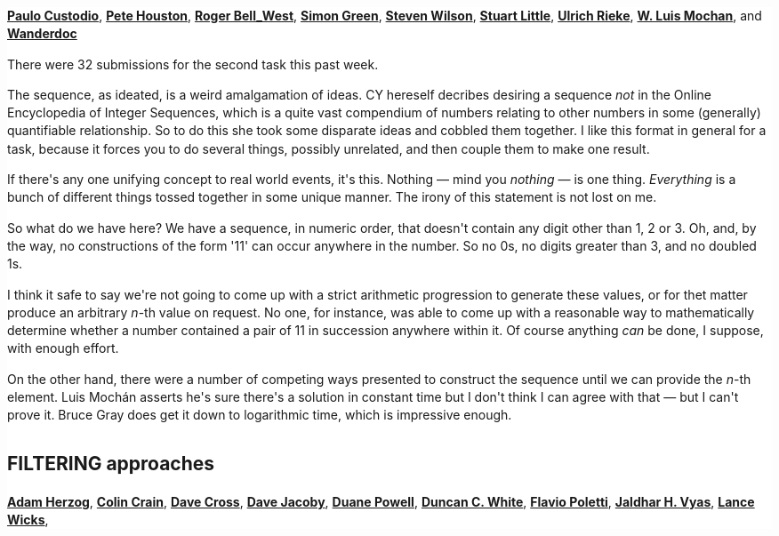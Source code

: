 [**Paulo Custodio**](https://github.com/manwar/perlweeklychallenge-club/blob/master/challenge-119/paulo-custodio/perl/ch-2.pl),
[**Pete Houston**](https://github.com/manwar/perlweeklychallenge-club/blob/master/challenge-119/pete-houston/perl/ch-2.pl),
[**Roger Bell_West**](https://github.com/manwar/perlweeklychallenge-club/blob/master/challenge-119/roger-bell-west/perl/ch-2.pl),
[**Simon Green**](https://github.com/manwar/perlweeklychallenge-club/blob/master/challenge-119/sgreen/perl/ch-2.pl),
[**Steven Wilson**](https://github.com/manwar/perlweeklychallenge-club/blob/master/challenge-119/steven-wilson/perl/ch-2.pl),
[**Stuart Little**](https://github.com/manwar/perlweeklychallenge-club/blob/master/challenge-119/stuart-little/perl/ch-2.pl),
[**Ulrich Rieke**](https://github.com/manwar/perlweeklychallenge-club/blob/master/challenge-119/ulrich-rieke/perl/ch-2.pl),
[**W. Luis Mochan**](https://github.com/manwar/perlweeklychallenge-club/blob/master/challenge-119/wlmb/perl/ch-2.pl), and
[**Wanderdoc**](https://github.com/manwar/perlweeklychallenge-club/blob/master/challenge-119/wanderdoc/perl/ch-2.pl)


There were 32 submissions for the second task this past week.

The sequence, as ideated, is a weird amalgamation of ideas. CY hereself decribes desiring a sequence *not* in the Online Encyclopedia of Integer Sequences, which is a quite vast compendium of numbers relating to other numbers in some (generally) quantifiable relationship. So to do this she took some disparate ideas and cobbled them together. I like this format in general for a task, because it forces you to do several things, possibly unrelated, and then couple them to make one result.

If there's any one unifying concept to real world events, it's this. Nothing — mind you *nothing* — is one thing. *Everything* is a bunch of different things tossed together in some unique manner. The irony of this statement is not lost on me.

So what do we have here? We have a sequence, in numeric order, that doesn't contain any digit other than 1, 2 or 3. Oh, and, by the way, no constructions of the form '11' can occur anywhere in the number. So no 0s, no digits greater than 3, and no doubled 1s.

I think it safe to say we're not going to come up with a strict arithmetic progression to generate these values, or for thet matter produce an arbitrary *n*-th value on request. No one, for instance, was able to come up with a reasonable way to mathematically determine whether a number contained a pair of 11 in succession anywhere within it. Of course anything *can* be done, I suppose, with enough effort.

On the other hand, there were a number of competing ways presented to construct the sequence until we can provide the *n*-th element. Luis Mochán asserts he's sure there's a solution in constant time but I don't think I can agree with that — but I can't prove it. Bruce Gray does get it down to logarithmic time, which is impressive enough.

## FILTERING approaches
[**Adam Herzog**](https://github.com/manwar/perlweeklychallenge-club/blob/master/challenge-119/adherzog/perl/ch-2.pl),
[**Colin Crain**](https://github.com/manwar/perlweeklychallenge-club/blob/master/challenge-119/colin-crain/perl/ch-2.pl),
[**Dave Cross**](https://github.com/manwar/perlweeklychallenge-club/blob/master/challenge-119/dave-cross/perl/ch-2.pl),
[**Dave Jacoby**](https://github.com/manwar/perlweeklychallenge-club/blob/master/challenge-119/dave-jacoby/perl/ch-2.pl),
[**Duane Powell**](https://github.com/manwar/perlweeklychallenge-club/blob/master/challenge-119/duane-powell/perl/ch-2.pl),
[**Duncan C. White**](https://github.com/manwar/perlweeklychallenge-club/blob/master/challenge-119/duncan-c-white/perl/ch-2.pl),
[**Flavio Poletti**](https://github.com/manwar/perlweeklychallenge-club/blob/master/challenge-119/polettix/perl/ch-2.pl),
[**Jaldhar H. Vyas**](https://github.com/manwar/perlweeklychallenge-club/blob/master/challenge-119/jaldhar-h-vyas/perl/ch-2.pl),
[**Lance Wicks**](https://github.com/manwar/perlweeklychallenge-club/blob/master/challenge-119/lance-wicks/perl/ch-2.pl),